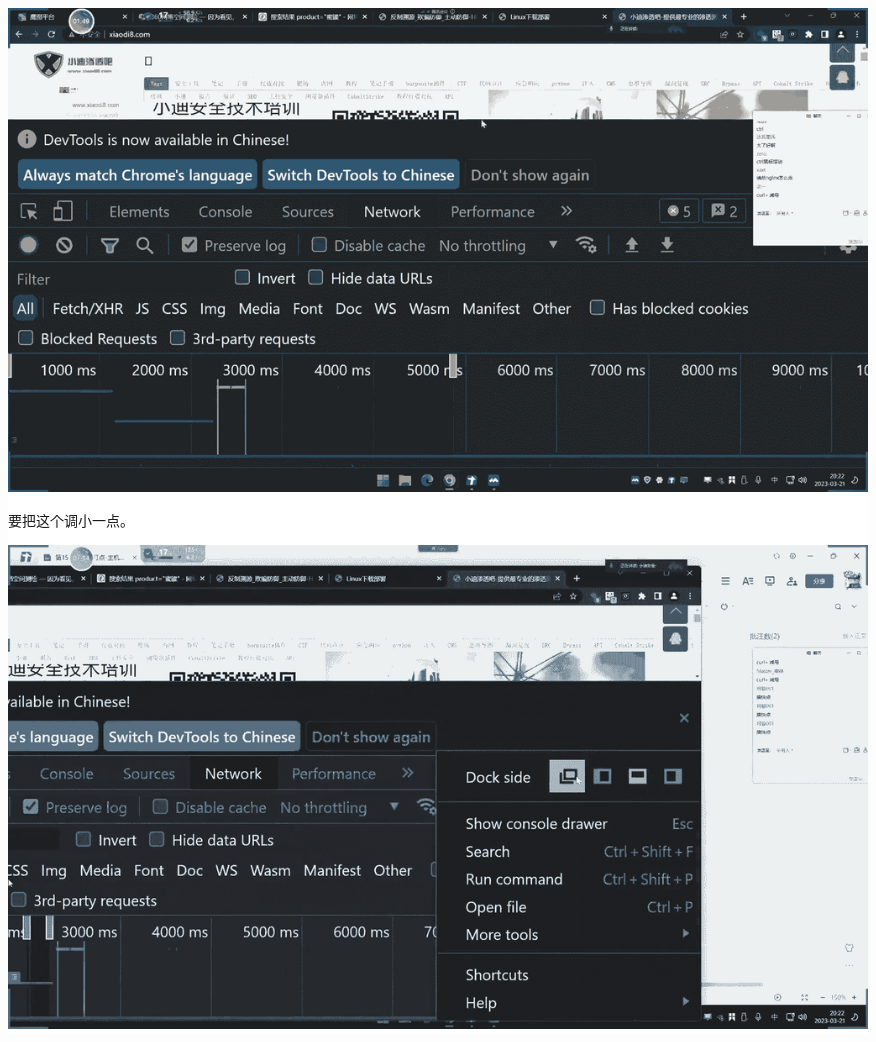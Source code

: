 ![](img/ee062da7355ca7b7bea8e059b19ff28e_3.png)

要把这个调小一点。

![](img/ee062da7355ca7b7bea8e059b19ff28e_5.png)
